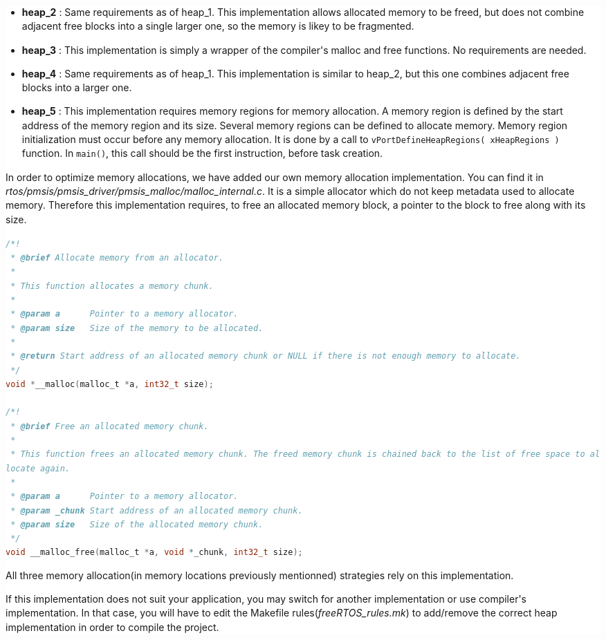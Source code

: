 * **heap_2** : Same requirements as of heap_1. This implementation allows allocated memory to be freed, but does not combine adjacent free blocks into a single larger one, so the memory is likey to be fragmented.

* **heap_3** : This implementation is simply a wrapper of the compiler's malloc and free functions. No requirements are needed.

* **heap_4** : Same requirements as of heap_1. This implementation is similar to heap_2, but this one combines adjacent free blocks into a larger one.

* **heap_5** : This implementation requires memory regions for memory allocation. A memory region is defined by the start address of the memory region and its size. Several memory regions can be defined to allocate memory. Memory region initialization must occur before any memory allocation. It is done by a call to `vPortDefineHeapRegions( xHeapRegions )` function.
	In `main()`, this call should be the first instruction, before task creation.

In order to optimize memory allocations, we have added our own memory allocation implementation. You can find it in *rtos/pmsis/pmsis_driver/pmsis_malloc/malloc_internal.c*. It is a simple allocator which do not keep metadata used to allocate memory.
Therefore this implementation requires, to free an allocated memory block, a pointer to the block to free along with its size.

```c
/*!
 * @brief Allocate memory from an allocator.
 *
 * This function allocates a memory chunk.
 *
 * @param a      Pointer to a memory allocator.
 * @param size   Size of the memory to be allocated.
 *
 * @return Start address of an allocated memory chunk or NULL if there is not enough memory to allocate.
 */
void *__malloc(malloc_t *a, int32_t size);

/*!
 * @brief Free an allocated memory chunk.
 *
 * This function frees an allocated memory chunk. The freed memory chunk is chained back to the list of free space to allocate again.
 *
 * @param a      Pointer to a memory allocator.
 * @param _chunk Start address of an allocated memory chunk.
 * @param size   Size of the allocated memory chunk.
 */
void __malloc_free(malloc_t *a, void *_chunk, int32_t size);
```
All three memory allocation(in memory locations previously mentionned) strategies rely on this implementation.


If this implementation does not suit your application, you may switch for another implementation or use compiler's implementation. In that case, you will have to edit the Makefile rules(*freeRTOS_rules.mk*) to add/remove the correct heap implementation in order to compile the project.
